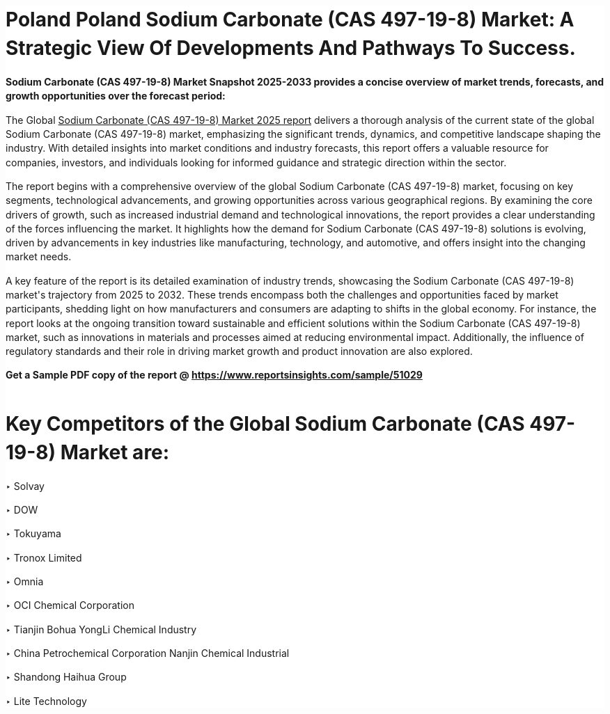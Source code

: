 # Poland Poland Sodium Carbonate (CAS 497-19-8) Market: A Strategic View Of Developments And Pathways To Success.

<strong>Sodium Carbonate (CAS 497-19-8) Market Snapshot 2025-2033 provides a concise overview of market trends, forecasts, and growth opportunities over the forecast period:</strong>

 The Global <a href=https://www.reportsinsights.com/sample/51029>Sodium Carbonate (CAS 497-19-8) Market 2025 report</a> delivers a thorough analysis of the current state of the global Sodium Carbonate (CAS 497-19-8) market, emphasizing the significant trends, dynamics, and competitive landscape shaping the industry. With detailed insights into market conditions and industry forecasts, this report offers a valuable resource for companies, investors, and individuals looking for informed guidance and strategic direction within the sector.

The report begins with a comprehensive overview of the global Sodium Carbonate (CAS 497-19-8) market, focusing on key segments, technological advancements, and growing opportunities across various geographical regions. By examining the core drivers of growth, such as increased industrial demand and technological innovations, the report provides a clear understanding of the forces influencing the market. It highlights how the demand for Sodium Carbonate (CAS 497-19-8) solutions is evolving, driven by advancements in key industries like manufacturing, technology, and automotive, and offers insight into the changing market needs.

A key feature of the report is its detailed examination of industry trends, showcasing the Sodium Carbonate (CAS 497-19-8) market's trajectory from 2025 to 2032. These trends encompass both the challenges and opportunities faced by market participants, shedding light on how manufacturers and consumers are adapting to shifts in the global economy. For instance, the report looks at the ongoing transition toward sustainable and efficient solutions within the Sodium Carbonate (CAS 497-19-8) market, such as innovations in materials and processes aimed at reducing environmental impact. Additionally, the influence of regulatory standards and their role in driving market growth and product innovation are also explored.

<strong>Get a Sample PDF copy of the report @ <a href=https://www.reportsinsights.com/sample/51029>https://www.reportsinsights.com/sample/51029</a></strong>

# <strong>Key Competitors of the Global Sodium Carbonate (CAS 497-19-8) Market are:</strong>

‣ Solvay

‣ DOW

‣ Tokuyama

‣ Tronox Limited

‣ Omnia

‣ OCI Chemical Corporation

‣ Tianjin Bohua YongLi Chemical Industry

‣ China Petrochemical Corporation Nanjin Chemical Industrial

‣ Shandong Haihua Group

‣ Lite Technology
